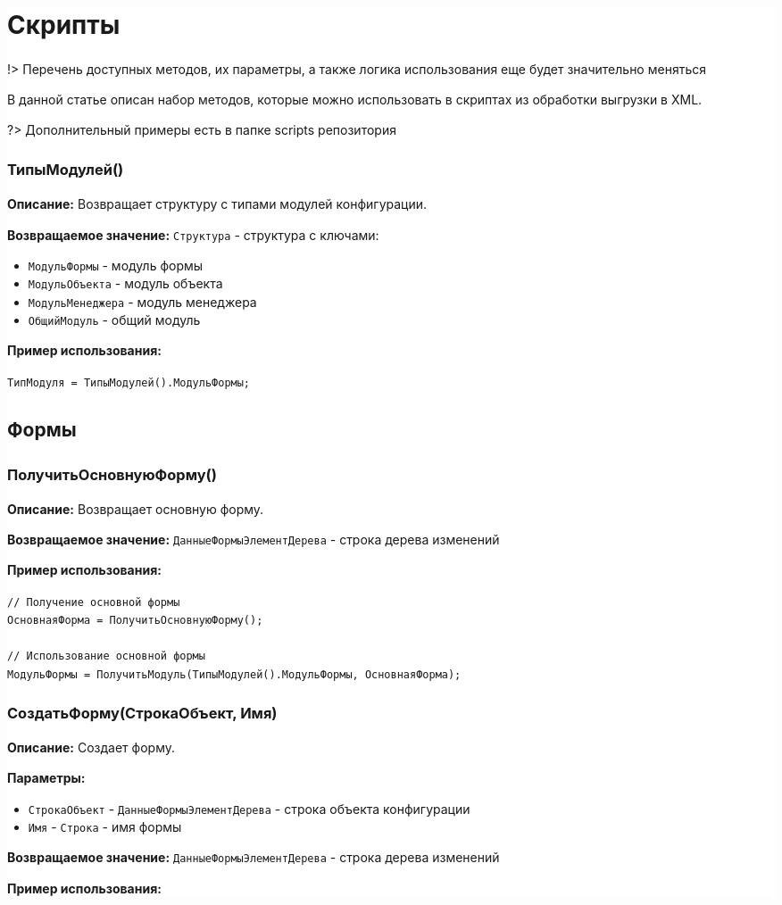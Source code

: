 # Скрипты

!> Перечень доступных методов, их параметры, а также логика использования еще будет значительно меняться

В данной статье описан набор методов, которые можно использовать в скриптах из обработки выгрузки в XML.

?> Дополнительный примеры есть в папке scripts репозитория

### ТипыМодулей()

**Описание:** Возвращает структуру с типами модулей конфигурации.

**Возвращаемое значение:** `Структура` - структура с ключами:

- `МодульФормы` - модуль формы
- `МодульОбъекта` - модуль объекта
- `МодульМенеджера` - модуль менеджера
- `ОбщийМодуль` - общий модуль

**Пример использования:**

```bsl
ТипМодуля = ТипыМодулей().МодульФормы;
```

## Формы

### ПолучитьОсновнуюФорму()

**Описание:** Возвращает основную форму.

**Возвращаемое значение:** `ДанныеФормыЭлементДерева` - строка дерева изменений

**Пример использования:**

```bsl
// Получение основной формы
ОсновнаяФорма = ПолучитьОсновнуюФорму();

// Использование основной формы
МодульФормы = ПолучитьМодуль(ТипыМодулей().МодульФормы, ОсновнаяФорма);
```

### СоздатьФорму(СтрокаОбъект, Имя)

**Описание:** Создает форму.

**Параметры:**

- `СтрокаОбъект` - `ДанныеФормыЭлементДерева` - строка объекта конфигурации
- `Имя` - `Строка` - имя формы

**Возвращаемое значение:** `ДанныеФормыЭлементДерева` - строка дерева изменений

**Пример использования:**
